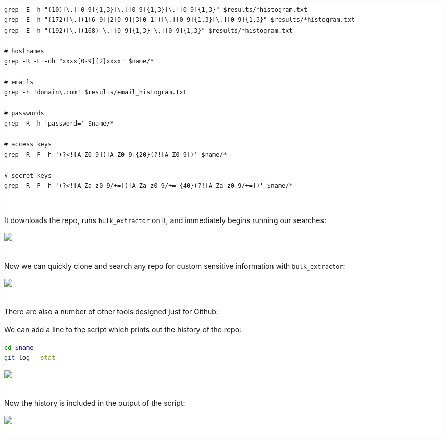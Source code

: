 ```
grep -E -h "(10)[\.][0-9]{1,3}[\.][0-9]{1,3}[\.][0-9]{1,3}" $results/*histogram.txt
grep -E -h "(172)[\.](1[6-9]|2[0-9]|3[0-1])[\.][0-9]{1,3}[\.][0-9]{1,3}" $results/*histogram.txt
grep -E -h "(192)[\.](168)[\.][0-9]{1,3}[\.][0-9]{1,3}" $results/*histogram.txt

# hostnames
grep -R -E -oh "xxxx[0-9]{2}xxxx" $name/*

# emails
grep -h 'domain\.com' $results/email_histogram.txt

# passwords
grep -R -h 'password=' $name/*

# access keys
grep -R -P -h '(?<![A-Z0-9])[A-Z0-9]{20}(?![A-Z0-9])' $name/*

# secret keys
grep -R -P -h '(?<![A-Za-z0-9/+=])[A-Za-z0-9/+=]{40}(?![A-Za-z0-9/+=])' $name/*
```

<br>

It downloads the repo, runs `bulk_extractor` on it, and immediately begins running our searches:

![](images/Automating%20Parts%20of%20the%20Investigation%20Process/image020.png)<br><br>


Now we can quickly clone and search any repo for custom sensitive information with `bulk_extractor`:

![](images/Automating%20Parts%20of%20the%20Investigation%20Process/image021.png)<br><br>

There are also a number of other tools designed just for Github:


We can add a line to the script which prints out the history of the repo:

```bash
cd $name
git log --stat
```


![](images/Automating%20Parts%20of%20the%20Investigation%20Process/image023.png)<br><br>

Now the history is included in the output of the script:

![](images/Automating%20Parts%20of%20the%20Investigation%20Process/image022.png)<br><br>
